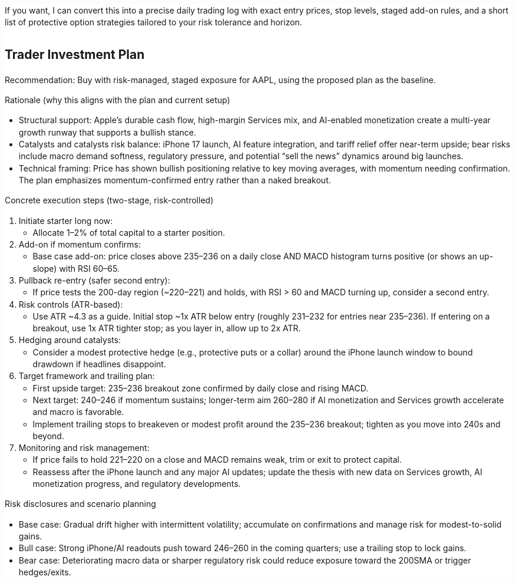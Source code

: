 If you want, I can convert this into a precise daily trading log with exact entry prices, stop levels, staged add-on rules, and a short list of protective option strategies tailored to your risk tolerance and horizon.

## Trader Investment Plan

Recommendation: Buy with risk-managed, staged exposure for AAPL, using the proposed plan as the baseline.

Rationale (why this aligns with the plan and current setup)
- Structural support: Apple’s durable cash flow, high-margin Services mix, and AI-enabled monetization create a multi-year growth runway that supports a bullish stance.
- Catalysts and catalysts risk balance: iPhone 17 launch, AI feature integration, and tariff relief offer near-term upside; bear risks include macro demand softness, regulatory pressure, and potential “sell the news” dynamics around big launches.
- Technical framing: Price has shown bullish positioning relative to key moving averages, with momentum needing confirmation. The plan emphasizes momentum-confirmed entry rather than a naked breakout.

Concrete execution steps (two-stage, risk-controlled)
1) Initiate starter long now:
   - Allocate 1–2% of total capital to a starter position.
2) Add-on if momentum confirms:
   - Base case add-on: price closes above 235–236 on a daily close AND MACD histogram turns positive (or shows an up-slope) with RSI 60–65.
3) Pullback re-entry (safer second entry):
   - If price tests the 200-day region (~220–221) and holds, with RSI > 60 and MACD turning up, consider a second entry.
4) Risk controls (ATR-based):
   - Use ATR ~4.3 as a guide. Initial stop ~1x ATR below entry (roughly 231–232 for entries near 235–236). If entering on a breakout, use 1x ATR tighter stop; as you layer in, allow up to 2x ATR.
5) Hedging around catalysts:
   - Consider a modest protective hedge (e.g., protective puts or a collar) around the iPhone launch window to bound drawdown if headlines disappoint.
6) Target framework and trailing plan:
   - First upside target: 235–236 breakout zone confirmed by daily close and rising MACD.
   - Next target: 240–246 if momentum sustains; longer-term aim 260–280 if AI monetization and Services growth accelerate and macro is favorable.
   - Implement trailing stops to breakeven or modest profit around the 235–236 breakout; tighten as you move into 240s and beyond.
7) Monitoring and risk management:
   - If price fails to hold 221–220 on a close and MACD remains weak, trim or exit to protect capital.
   - Reassess after the iPhone launch and any major AI updates; update the thesis with new data on Services growth, AI monetization progress, and regulatory developments.

Risk disclosures and scenario planning
- Base case: Gradual drift higher with intermittent volatility; accumulate on confirmations and manage risk for modest-to-solid gains.
- Bull case: Strong iPhone/AI readouts push toward 246–260 in the coming quarters; use a trailing stop to lock gains.
- Bear case: Deteriorating macro data or sharper regulatory risk could reduce exposure toward the 200SMA or trigger hedges/exits.

